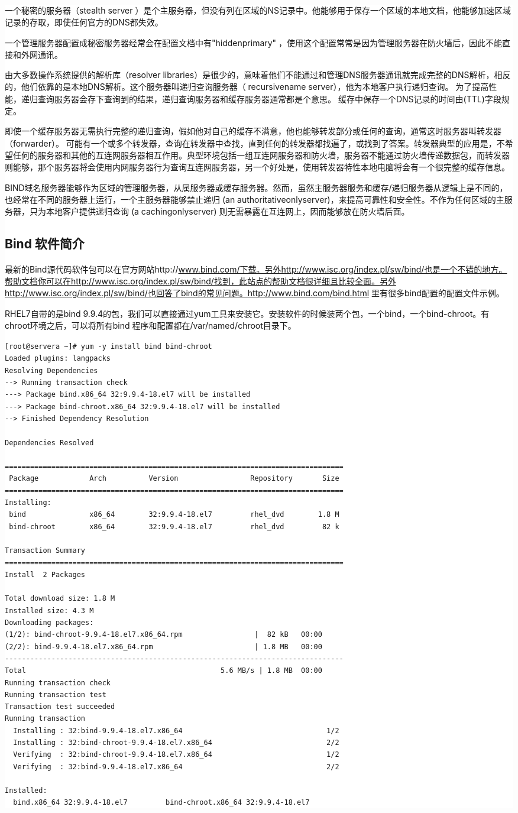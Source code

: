 一个秘密的服务器（stealth server ）是个主服务器，但没有列在区域的NS记录中。他能够用于保存一个区域的本地文档，他能够加速区域记录的存取，即使任何官方的DNS都失效。

一个管理服务器配置成秘密服务器经常会在配置文档中有"hiddenprimary" ，使用这个配置常常是因为管理服务器在防火墙后，因此不能直接和外网通讯。

由大多数操作系统提供的解析库（resolver libraries）是很少的，意味着他们不能通过和管理DNS服务器通讯就完成完整的DNS解析，相反的，他们依靠的是本地DNS解析。这个服务器叫递归查询服务器（ recursivename server），他为本地客户执行递归查询。 为了提高性能，递归查询服务器会存下查询到的结果，递归查询服务器和缓存服务器通常都是个意思。 缓存中保存一个DNS记录的时间由(TTL)字段规定。

即使一个缓存服务器无需执行完整的递归查询，假如他对自己的缓存不满意，他也能够转发部分或任何的查询，通常这时服务器叫转发器（forwarder）。 可能有一个或多个转发器，查询在转发器中查找，直到任何的转发器都找遍了，或找到了答案。转发器典型的应用是，不希望任何的服务器和其他的互连网服务器相互作用。典型环境包括一组互连网服务器和防火墙，服务器不能通过防火墙传递数据包，而转发器则能够，那个服务器将会使用内网服务器行为查询互连网服务器，另一个好处是，使用转发器特性本地电脑将会有一个很完整的缓存信息。

BIND域名服务器能够作为区域的管理服务器，从属服务器或缓存服务器。然而，虽然主服务器服务和缓存/递归服务器从逻辑上是不同的，也经常在不同的服务器上运行，一个主服务器能够禁止递归 (an authoritativeonlyserver)，来提高可靠性和安全性。不作为任何区域的主服务器，只为本地客户提供递归查询 (a cachingonlyserver) 则无需暴露在互连网上，因而能够放在防火墙后面。

## Bind 软件简介

最新的Bind源代码软件包可以在官方网站http://www.bind.com/下载。另外http://www.isc.org/index.pl/sw/bind/也是一个不错的地方。帮助文档你可以在http://www.isc.org/index.pl/sw/bind/找到，此站点的帮助文档很详细且比较全面。另外http://www.isc.org/index.pl/sw/bind/也回答了bind的常见问题。http://www.bind.com/bind.html 里有很多bind配置的配置文件示例。

RHEL7自带的是bind 9.9.4的包，我们可以直接通过yum工具来安装它。安装软件的时候装两个包，一个bind，一个bind-chroot。有chroot环境之后，可以将所有bind 程序和配置都在/var/named/chroot目录下。

```shell
[root@servera ~]# yum -y install bind bind-chroot
Loaded plugins: langpacks
Resolving Dependencies
--> Running transaction check
---> Package bind.x86_64 32:9.9.4-18.el7 will be installed
---> Package bind-chroot.x86_64 32:9.9.4-18.el7 will be installed
--> Finished Dependency Resolution

Dependencies Resolved

================================================================================
 Package            Arch          Version                 Repository       Size
================================================================================
Installing:
 bind               x86_64        32:9.9.4-18.el7         rhel_dvd        1.8 M
 bind-chroot        x86_64        32:9.9.4-18.el7         rhel_dvd         82 k

Transaction Summary
================================================================================
Install  2 Packages

Total download size: 1.8 M
Installed size: 4.3 M
Downloading packages:
(1/2): bind-chroot-9.9.4-18.el7.x86_64.rpm                 |  82 kB   00:00     
(2/2): bind-9.9.4-18.el7.x86_64.rpm                        | 1.8 MB   00:00     
--------------------------------------------------------------------------------
Total                                              5.6 MB/s | 1.8 MB  00:00     
Running transaction check
Running transaction test
Transaction test succeeded
Running transaction
  Installing : 32:bind-9.9.4-18.el7.x86_64                                  1/2 
  Installing : 32:bind-chroot-9.9.4-18.el7.x86_64                           2/2 
  Verifying  : 32:bind-chroot-9.9.4-18.el7.x86_64                           1/2 
  Verifying  : 32:bind-9.9.4-18.el7.x86_64                                  2/2 

Installed:
  bind.x86_64 32:9.9.4-18.el7         bind-chroot.x86_64 32:9.9.4-18.el7        

```